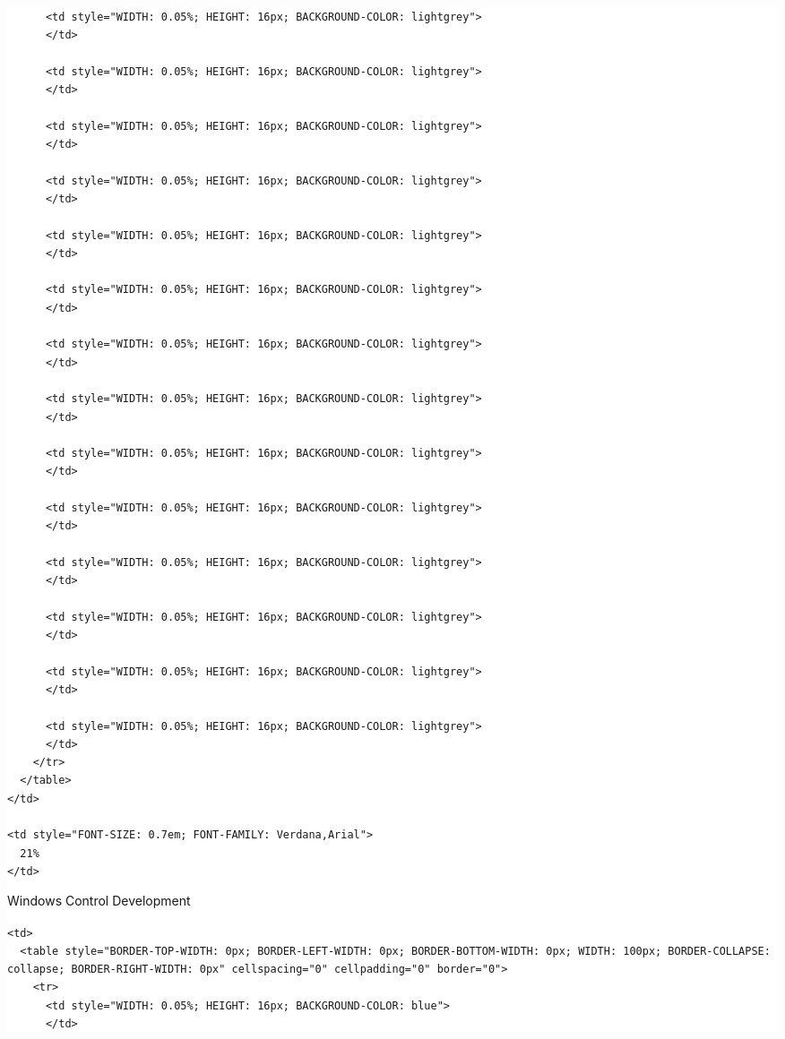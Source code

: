           <td style="WIDTH: 0.05%; HEIGHT: 16px; BACKGROUND-COLOR: lightgrey">
          </td>

          <td style="WIDTH: 0.05%; HEIGHT: 16px; BACKGROUND-COLOR: lightgrey">
          </td>

          <td style="WIDTH: 0.05%; HEIGHT: 16px; BACKGROUND-COLOR: lightgrey">
          </td>

          <td style="WIDTH: 0.05%; HEIGHT: 16px; BACKGROUND-COLOR: lightgrey">
          </td>

          <td style="WIDTH: 0.05%; HEIGHT: 16px; BACKGROUND-COLOR: lightgrey">
          </td>

          <td style="WIDTH: 0.05%; HEIGHT: 16px; BACKGROUND-COLOR: lightgrey">
          </td>

          <td style="WIDTH: 0.05%; HEIGHT: 16px; BACKGROUND-COLOR: lightgrey">
          </td>

          <td style="WIDTH: 0.05%; HEIGHT: 16px; BACKGROUND-COLOR: lightgrey">
          </td>

          <td style="WIDTH: 0.05%; HEIGHT: 16px; BACKGROUND-COLOR: lightgrey">
          </td>

          <td style="WIDTH: 0.05%; HEIGHT: 16px; BACKGROUND-COLOR: lightgrey">
          </td>

          <td style="WIDTH: 0.05%; HEIGHT: 16px; BACKGROUND-COLOR: lightgrey">
          </td>

          <td style="WIDTH: 0.05%; HEIGHT: 16px; BACKGROUND-COLOR: lightgrey">
          </td>

          <td style="WIDTH: 0.05%; HEIGHT: 16px; BACKGROUND-COLOR: lightgrey">
          </td>

          <td style="WIDTH: 0.05%; HEIGHT: 16px; BACKGROUND-COLOR: lightgrey">
          </td>
        </tr>
      </table>
    </td>

    <td style="FONT-SIZE: 0.7em; FONT-FAMILY: Verdana,Arial">
      21%
    </td>
  </tr>

  <tr>
    <td style="FONT-SIZE: 0.7em; FONT-FAMILY: Verdana,Arial" nowrap="">
      Windows Control Development
    </td>

    <td>
      <table style="BORDER-TOP-WIDTH: 0px; BORDER-LEFT-WIDTH: 0px; BORDER-BOTTOM-WIDTH: 0px; WIDTH: 100px; BORDER-COLLAPSE: collapse; BORDER-RIGHT-WIDTH: 0px" cellspacing="0" cellpadding="0" border="0">
        <tr>
          <td style="WIDTH: 0.05%; HEIGHT: 16px; BACKGROUND-COLOR: blue">
          </td>
